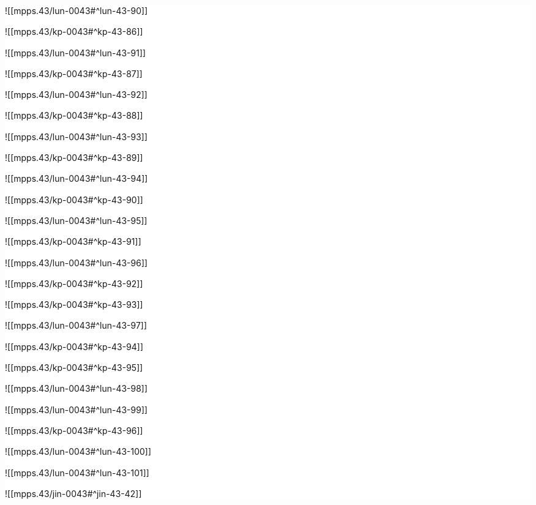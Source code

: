 ![[mpps.43/lun-0043#^lun-43-90]]

![[mpps.43/kp-0043#^kp-43-86]]

![[mpps.43/lun-0043#^lun-43-91]]

![[mpps.43/kp-0043#^kp-43-87]]

![[mpps.43/lun-0043#^lun-43-92]]

![[mpps.43/kp-0043#^kp-43-88]]

![[mpps.43/lun-0043#^lun-43-93]]

![[mpps.43/kp-0043#^kp-43-89]]

![[mpps.43/lun-0043#^lun-43-94]]

![[mpps.43/kp-0043#^kp-43-90]]

![[mpps.43/lun-0043#^lun-43-95]]

![[mpps.43/kp-0043#^kp-43-91]]

![[mpps.43/lun-0043#^lun-43-96]]

![[mpps.43/kp-0043#^kp-43-92]]

![[mpps.43/kp-0043#^kp-43-93]]

![[mpps.43/lun-0043#^lun-43-97]]

![[mpps.43/kp-0043#^kp-43-94]]

![[mpps.43/kp-0043#^kp-43-95]]

![[mpps.43/lun-0043#^lun-43-98]]

![[mpps.43/lun-0043#^lun-43-99]]

![[mpps.43/kp-0043#^kp-43-96]]

![[mpps.43/lun-0043#^lun-43-100]]

![[mpps.43/lun-0043#^lun-43-101]]

![[mpps.43/jin-0043#^jin-43-42]]
